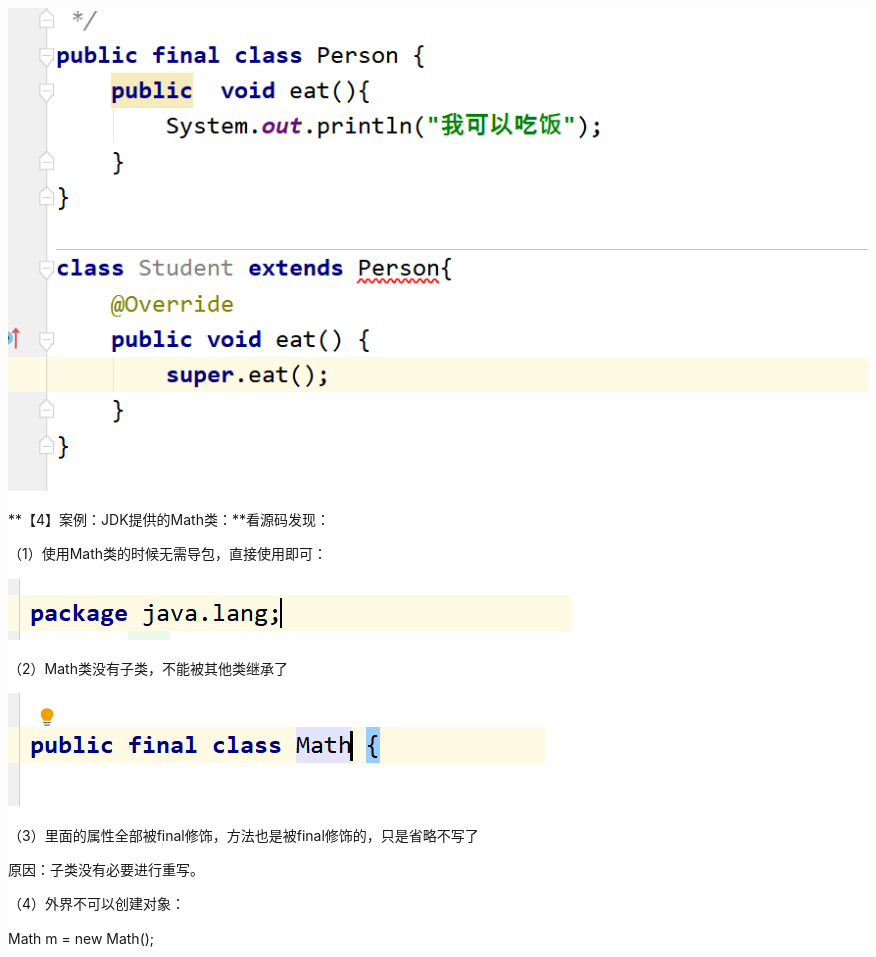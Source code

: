 ![](第8章_面向对象/5598439b682631d58965e571cf796ae3.png)


**【4】案例：JDK提供的Math类：**看源码发现：

（1）使用Math类的时候无需导包，直接使用即可：

![](第8章_面向对象/3acfdc8f04f80a895820a2d9947c1a59.png)


（2）Math类没有子类，不能被其他类继承了

![](第8章_面向对象/0febe174ebc78d4977b9ac8a6259fef8.png)


（3）里面的属性全部被final修饰，方法也是被final修饰的，只是省略不写了

原因：子类没有必要进行重写。

（4）外界不可以创建对象：

Math m = new Math();
